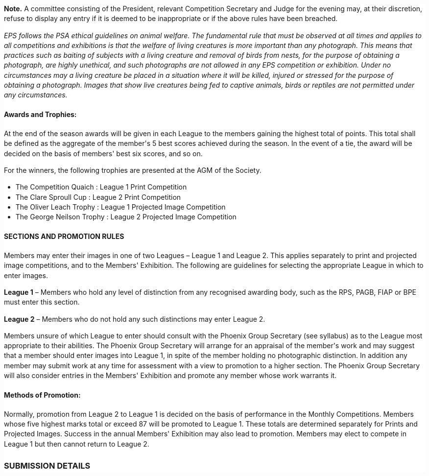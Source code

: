 **Note.** A committee consisting of the President, relevant Competition Secretary and Judge for the evening may, at their discretion, refuse to display any entry if it is deemed to be inappropriate or if the above rules have been breached.

*EPS follows the PSA ethical guidelines on animal welfare. The fundamental rule that must be observed at all times and applies to all competitions and exhibitions is that the welfare of living creatures is more important than any photograph. This means that practices such as baiting of subjects with a living creature and removal of birds from nests, for the purpose of obtaining a photograph, are highly unethical, and such photographs are not allowed in any EPS competition or exhibition. Under no circumstances may a living creature be placed in a situation where it will be killed, injured or stressed for the purpose of obtaining a photograph. Images that show live creatures being fed to captive animals, birds or reptiles are not permitted under any circumstances.*

#### Awards and Trophies:

At the end of the season awards will be given in each League to the members gaining the highest total of points. This total shall be defined as the aggregate of the member's 5 best scores achieved during the season. In the event of a tie, the award will be decided on the basis of members' best six scores, and so on.

For the winners, the following trophies are presented at the AGM of the Society.

- The Competition Quaich : League 1 Print Competition
- The Clare Sproull Cup : League 2 Print Competition
- The Oliver Leach Trophy : League 1 Projected Image Competition
- The George Neilson Trophy : League 2 Projected Image Competition

#### SECTIONS AND PROMOTION RULES

Members may enter their images in one of two Leagues – League 1 and League 2. This applies separately to print and projected image competitions, and to the Members' Exhibition. The following are guidelines for selecting the appropriate League in which to enter images.

**League 1** – Members who hold any level of distinction from any recognised awarding body, such as the RPS, PAGB, FIAP or BPE must enter this section.

**League 2** – Members who do not hold any such distinctions may enter League 2.

Members unsure of which League to enter should consult with the Phoenix Group Secretary (see syllabus) as to the League most appropriate to their abilities. The Phoenix Group Secretary will arrange for an appraisal of the member's work and may suggest that a member should enter images into League 1, in spite of the member holding no photographic distinction. In addition any member may submit work at any time for assessment with a view to promotion to a higher section. The Phoenix Group Secretary will also consider entries in the Members' Exhibition and promote any member whose work warrants it.

#### Methods of Promotion:

Normally, promotion from League 2 to League 1 is decided on the basis of performance in the Monthly Competitions. Members whose five highest marks total or exceed 87 will be promoted to League 1. These totals are determined separately for Prints and Projected Images. Success in the annual Members' Exhibition may also lead to promotion. Members may elect to compete in League 1 but then cannot return to League 2.

### SUBMISSION DETAILS
